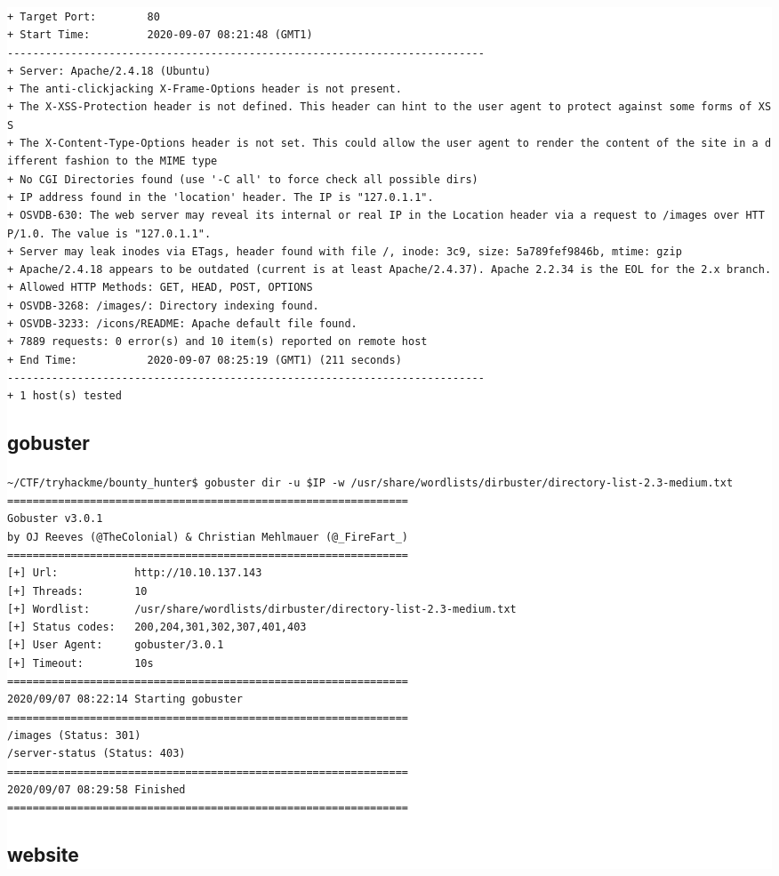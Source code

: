 ```
+ Target Port:        80
+ Start Time:         2020-09-07 08:21:48 (GMT1)
---------------------------------------------------------------------------
+ Server: Apache/2.4.18 (Ubuntu)
+ The anti-clickjacking X-Frame-Options header is not present.
+ The X-XSS-Protection header is not defined. This header can hint to the user agent to protect against some forms of XSS
+ The X-Content-Type-Options header is not set. This could allow the user agent to render the content of the site in a different fashion to the MIME type
+ No CGI Directories found (use '-C all' to force check all possible dirs)
+ IP address found in the 'location' header. The IP is "127.0.1.1".
+ OSVDB-630: The web server may reveal its internal or real IP in the Location header via a request to /images over HTTP/1.0. The value is "127.0.1.1".
+ Server may leak inodes via ETags, header found with file /, inode: 3c9, size: 5a789fef9846b, mtime: gzip
+ Apache/2.4.18 appears to be outdated (current is at least Apache/2.4.37). Apache 2.2.34 is the EOL for the 2.x branch.
+ Allowed HTTP Methods: GET, HEAD, POST, OPTIONS 
+ OSVDB-3268: /images/: Directory indexing found.
+ OSVDB-3233: /icons/README: Apache default file found.
+ 7889 requests: 0 error(s) and 10 item(s) reported on remote host
+ End Time:           2020-09-07 08:25:19 (GMT1) (211 seconds)
---------------------------------------------------------------------------
+ 1 host(s) tested
```
## gobuster
```
~/CTF/tryhackme/bounty_hunter$ gobuster dir -u $IP -w /usr/share/wordlists/dirbuster/directory-list-2.3-medium.txt 
===============================================================
Gobuster v3.0.1
by OJ Reeves (@TheColonial) & Christian Mehlmauer (@_FireFart_)
===============================================================
[+] Url:            http://10.10.137.143
[+] Threads:        10
[+] Wordlist:       /usr/share/wordlists/dirbuster/directory-list-2.3-medium.txt
[+] Status codes:   200,204,301,302,307,401,403
[+] User Agent:     gobuster/3.0.1
[+] Timeout:        10s
===============================================================
2020/09/07 08:22:14 Starting gobuster
===============================================================
/images (Status: 301)
/server-status (Status: 403)
===============================================================
2020/09/07 08:29:58 Finished
===============================================================
```
## website
